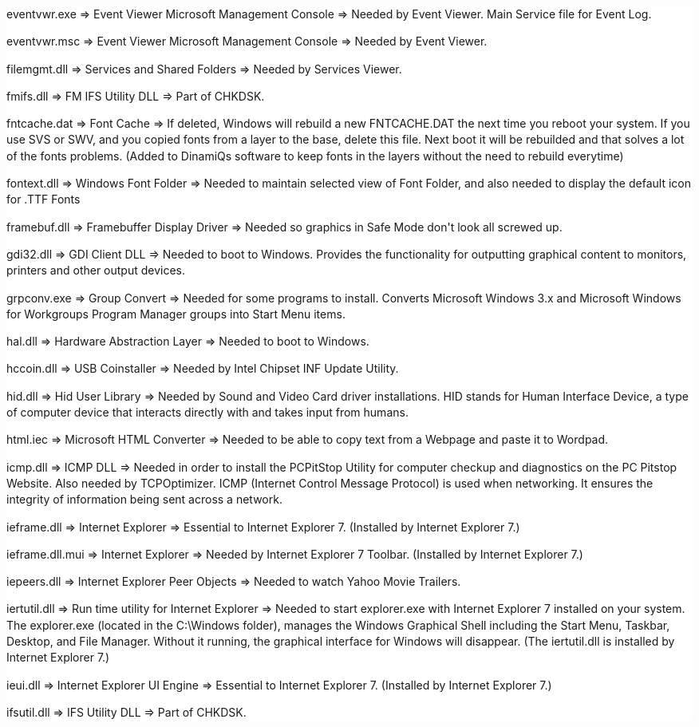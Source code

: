 eventvwr.exe => Event Viewer Microsoft Management Console => Needed by Event Viewer. Main Service file for Event Log.

eventvwr.msc => Event Viewer Microsoft Management Console => Needed by Event Viewer.

filemgmt.dll => Services and Shared Folders => Needed by Services Viewer.

fmifs.dll => FM IFS Utility DLL => Part of CHKDSK.

fntcache.dat => Font Cache => If deleted, Windows will rebuild a new FNTCACHE.DAT the next time you reboot your system. If you use SVS or SWV, and you copied fonts from a layer to the base, delete this file. Next boot it will be rebuilded and that solves a lot of the fonts problems. (Added to DinamiQs software to keep fonts in the layers without the need to rebuild everytime)

fontext.dll => Windows Font Folder => Needed to maintain selected view of Font Folder, and also needed to display the default icon for .TTF Fonts

framebuf.dll => Framebuffer Display Driver => Needed so graphics in Safe Mode don't look all screwed up.

gdi32.dll => GDI Client DLL => Needed to boot to Windows. Provides the functionality for outputting graphical content to monitors, printers and other output devices.

grpconv.exe => Group Convert => Needed for some programs to install. Converts Microsoft Windows 3.x and Microsoft Windows for Workgroups Program Manager groups into Start Menu items.

hal.dll => Hardware Abstraction Layer => Needed to boot to Windows.

hccoin.dll => USB Coinstaller => Needed by Intel Chipset INF Update Utility.

hid.dll => Hid User Library => Needed by Sound and Video Card driver installations. HID stands for Human Interface Device, a type of computer device that interacts directly with and takes input from humans.

html.iec => Microsoft HTML Converter => Needed to be able to copy text from a Webpage and paste it to Wordpad.

icmp.dll => ICMP DLL => Needed in order to install the PCPitStop Utility for computer checkup and diagnostics on the PC Pitstop Website. Also needed by TCPOptimizer. ICMP (Internet Control Message Protocol) is used when networking. It ensures the integrity of information being sent across a network.

ieframe.dll => Internet Explorer => Essential to Internet Explorer 7. (Installed by Internet Explorer 7.)

ieframe.dll.mui => Internet Explorer => Needed by Internet Explorer 7 Toolbar. (Installed by Internet Explorer 7.)

iepeers.dll => Internet Explorer Peer Objects => Needed to watch Yahoo Movie Trailers.

iertutil.dll => Run time utility for Internet Explorer => Needed to start explorer.exe with Internet Explorer 7 installed on your system. The explorer.exe (located in the C:\Windows folder), manages the Windows Graphical Shell including the Start Menu, Taskbar, Desktop, and File Manager. Without it running, the graphical interface for Windows will disappear. (The iertutil.dll is installed by Internet Explorer 7.)

ieui.dll => Internet Explorer UI Engine => Essential to Internet Explorer 7. (Installed by Internet Explorer 7.)

ifsutil.dll => IFS Utility DLL => Part of CHKDSK.
